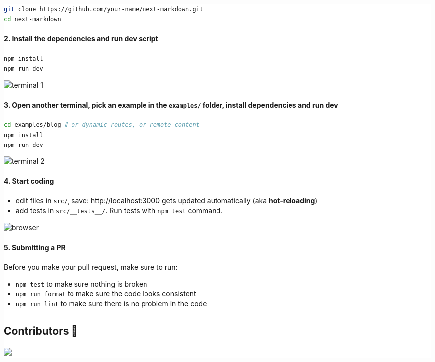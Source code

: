 ```bash
git clone https://github.com/your-name/next-markdown.git
cd next-markdown
```

#### 2. Install the dependencies and run dev script

```bash
npm install
npm run dev
```

![terminal 1](https://user-images.githubusercontent.com/2499356/160489894-5eb85a94-0a03-4c73-bfef-eb68c030f865.jpg)

#### 3. Open **another terminal**, pick an example in the `examples/` folder, install dependencies and run dev

```bash
cd examples/blog # or dynamic-routes, or remote-content
npm install
npm run dev
```

![terminal 2](https://user-images.githubusercontent.com/2499356/160492988-1dc83947-1a74-46ba-aee8-4f66ecc70ed2.jpg)

#### 4. Start coding

- edit files in `src/`, save: http://localhost:3000 gets updated automatically (aka **hot-reloading**)
- add tests in `src/__tests__/`. Run tests with `npm test` command.

![browser](https://user-images.githubusercontent.com/2499356/160491479-39b47264-5aec-4185-b472-f209d8a45181.jpg)

#### 5. Submitting a PR

Before you make your pull request, make sure to run:

- `npm test` to make sure nothing is broken
- `npm run format` to make sure the code looks consistent
- `npm run lint` to make sure there is no problem in the code

## Contributors 🙏

<a href="https://github.com/frouo/next-markdown/graphs/contributors">
  <img src="https://contrib.rocks/image?repo=frouo/next-markdown" />
</a>

